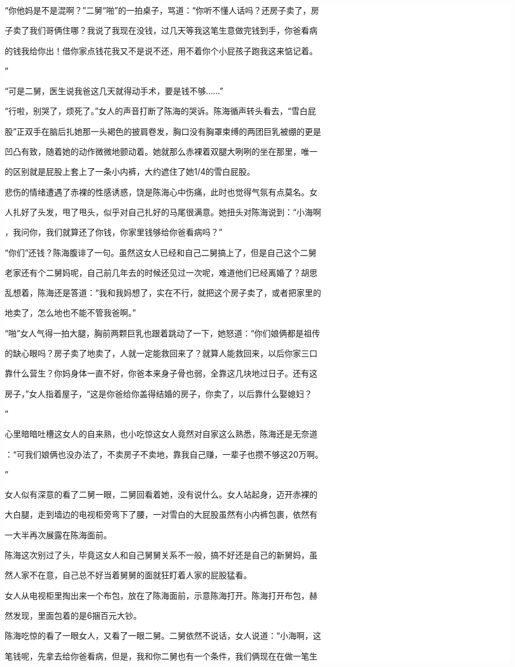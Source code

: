 “你他妈是不是混啊？”二舅“啪”的一拍桌子，骂道：“你听不懂人话吗？还房子卖了，房

子卖了我们哥俩住哪？我说了我现在没钱，过几天等我这笔生意做完钱到手，你爸看病

的钱我给你出！借你家点钱花我又不是说不还，用不着你个小屁孩子跑我这来惦记着。

”

“可是二舅，医生说我爸这几天就得动手术，要是钱不够……”

“行啦，别哭了，烦死了。”女人的声音打断了陈海的哭诉。陈海循声转头看去，“雪白屁

股”正双手在脑后扎她那一头褐色的披肩卷发，胸口没有胸罩束缚的两团巨乳被绷的更是

凹凸有致，随着她的动作微微地颤动着。她就那么赤裸着双腿大咧咧的坐在那里，唯一

的区别就是屁股上套上了一条小内裤，大约遮住了她1/4的雪白屁股。

悲伤的情绪遭遇了赤裸的性感诱惑，饶是陈海心中伤痛，此时也觉得气氛有点莫名。女

人扎好了头发，甩了甩头，似乎对自己扎好的马尾很满意。她扭头对陈海说到：“小海啊

，我问你，我们就算还了你钱，你家里钱够给你爸看病吗？”

“你们”还钱？陈海腹诽了一句。虽然这女人已经和自己二舅搞上了，但是自己这个二舅

老家还有个二舅妈呢，自己前几年去的时候还见过一次呢，难道他们已经离婚了？胡思

乱想着，陈海还是答道：“我和我妈想了，实在不行，就把这个房子卖了，或者把家里的

地卖了，怎么地也不能不管我爸啊。”

“啪”女人气得一拍大腿，胸前两颗巨乳也跟着跳动了一下，她怒道：“你们娘俩都是祖传

的缺心眼吗？房子卖了地卖了，人就一定能救回来了？就算人能救回来，以后你家三口

靠什么营生？你妈身体一直不好，你爸本来身子骨也弱，全靠这几块地过日子。还有这

房子，”女人指着屋子，“这是你爸给你盖得结婚的房子，你卖了，以后靠什么娶媳妇？

”

心里暗暗吐槽这女人的自来熟，也小吃惊这女人竟然对自家这么熟悉，陈海还是无奈道

：“可我们娘俩也没办法了，不卖房子不卖地，靠我自己赚，一辈子也攒不够这20万啊。

”

女人似有深意的看了二舅一眼，二舅回看着她，没有说什么。女人站起身，迈开赤裸的

大白腿，走到墙边的电视柜旁弯下了腰，一对雪白的大屁股虽然有小内裤包裹，依然有

一大半再次展露在陈海面前。

陈海这次别过了头，毕竟这女人和自己舅舅关系不一般，搞不好还是自己的新舅妈，虽

然人家不在意，自己总不好当着舅舅的面就狂盯着人家的屁股猛看。

女人从电视柜里掏出来一个布包，放在了陈海面前，示意陈海打开。陈海打开布包，赫

然发现，里面包着的是6捆百元大钞。

陈海吃惊的看了一眼女人，又看了一眼二舅。二舅依然不说话，女人说道：“小海啊，这

笔钱呢，先拿去给你爸看病，但是，我和你二舅也有一个条件，我们俩现在在做一笔生
